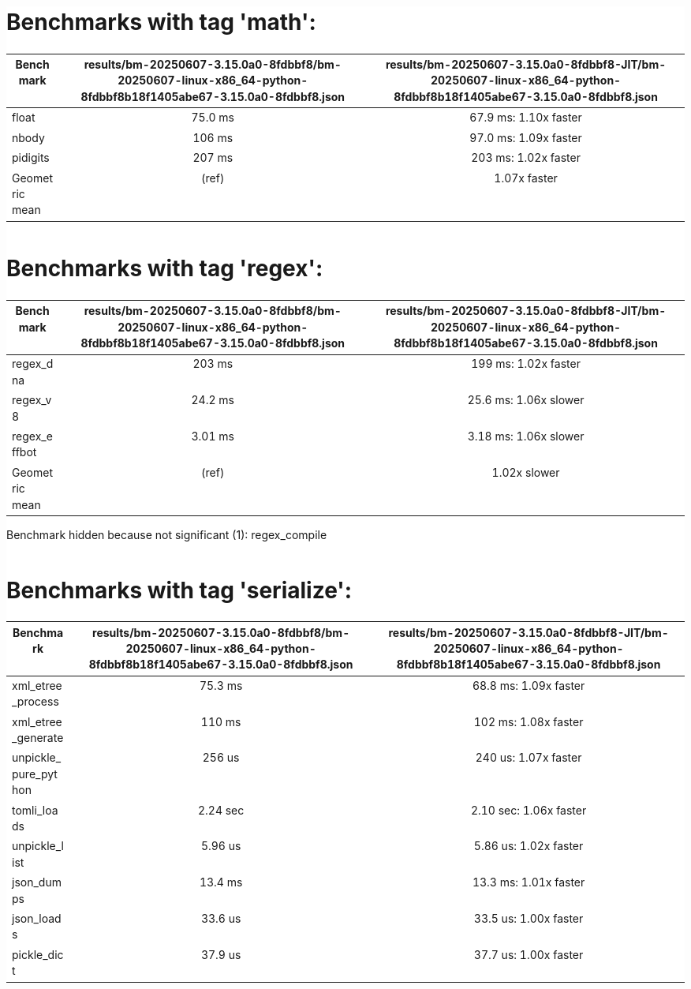 Benchmarks with tag 'math':
===========================

| Benchmark      | results/bm-20250607-3.15.0a0-8fdbbf8/bm-20250607-linux-x86_64-python-8fdbbf8b18f1405abe67-3.15.0a0-8fdbbf8.json | results/bm-20250607-3.15.0a0-8fdbbf8-JIT/bm-20250607-linux-x86_64-python-8fdbbf8b18f1405abe67-3.15.0a0-8fdbbf8.json |
|----------------|:---------------------------------------------------------------------------------------------------------------:|:-------------------------------------------------------------------------------------------------------------------:|
| float          | 75.0 ms                                                                                                         | 67.9 ms: 1.10x faster                                                                                               |
| nbody          | 106 ms                                                                                                          | 97.0 ms: 1.09x faster                                                                                               |
| pidigits       | 207 ms                                                                                                          | 203 ms: 1.02x faster                                                                                                |
| Geometric mean | (ref)                                                                                                           | 1.07x faster                                                                                                        |

Benchmarks with tag 'regex':
============================

| Benchmark      | results/bm-20250607-3.15.0a0-8fdbbf8/bm-20250607-linux-x86_64-python-8fdbbf8b18f1405abe67-3.15.0a0-8fdbbf8.json | results/bm-20250607-3.15.0a0-8fdbbf8-JIT/bm-20250607-linux-x86_64-python-8fdbbf8b18f1405abe67-3.15.0a0-8fdbbf8.json |
|----------------|:---------------------------------------------------------------------------------------------------------------:|:-------------------------------------------------------------------------------------------------------------------:|
| regex_dna      | 203 ms                                                                                                          | 199 ms: 1.02x faster                                                                                                |
| regex_v8       | 24.2 ms                                                                                                         | 25.6 ms: 1.06x slower                                                                                               |
| regex_effbot   | 3.01 ms                                                                                                         | 3.18 ms: 1.06x slower                                                                                               |
| Geometric mean | (ref)                                                                                                           | 1.02x slower                                                                                                        |

Benchmark hidden because not significant (1): regex_compile

Benchmarks with tag 'serialize':
================================

| Benchmark            | results/bm-20250607-3.15.0a0-8fdbbf8/bm-20250607-linux-x86_64-python-8fdbbf8b18f1405abe67-3.15.0a0-8fdbbf8.json | results/bm-20250607-3.15.0a0-8fdbbf8-JIT/bm-20250607-linux-x86_64-python-8fdbbf8b18f1405abe67-3.15.0a0-8fdbbf8.json |
|----------------------|:---------------------------------------------------------------------------------------------------------------:|:-------------------------------------------------------------------------------------------------------------------:|
| xml_etree_process    | 75.3 ms                                                                                                         | 68.8 ms: 1.09x faster                                                                                               |
| xml_etree_generate   | 110 ms                                                                                                          | 102 ms: 1.08x faster                                                                                                |
| unpickle_pure_python | 256 us                                                                                                          | 240 us: 1.07x faster                                                                                                |
| tomli_loads          | 2.24 sec                                                                                                        | 2.10 sec: 1.06x faster                                                                                              |
| unpickle_list        | 5.96 us                                                                                                         | 5.86 us: 1.02x faster                                                                                               |
| json_dumps           | 13.4 ms                                                                                                         | 13.3 ms: 1.01x faster                                                                                               |
| json_loads           | 33.6 us                                                                                                         | 33.5 us: 1.00x faster                                                                                               |
| pickle_dict          | 37.9 us                                                                                                         | 37.7 us: 1.00x faster                                                                                               |